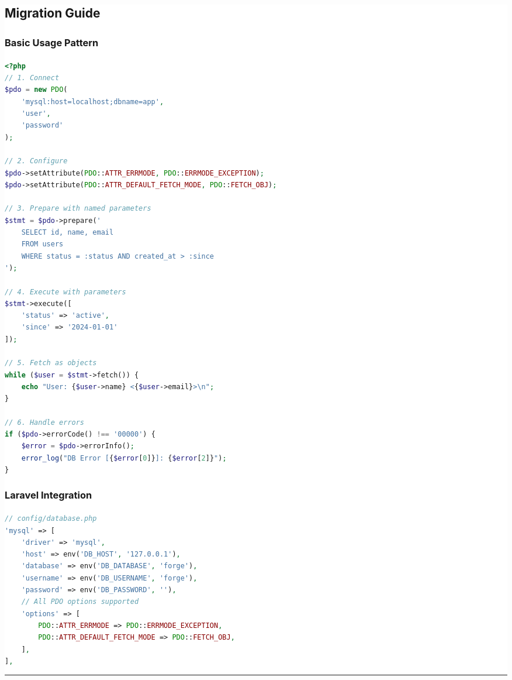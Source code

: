 ## Migration Guide

### Basic Usage Pattern

```php
<?php
// 1. Connect
$pdo = new PDO(
    'mysql:host=localhost;dbname=app',
    'user',
    'password'
);

// 2. Configure
$pdo->setAttribute(PDO::ATTR_ERRMODE, PDO::ERRMODE_EXCEPTION);
$pdo->setAttribute(PDO::ATTR_DEFAULT_FETCH_MODE, PDO::FETCH_OBJ);

// 3. Prepare with named parameters
$stmt = $pdo->prepare('
    SELECT id, name, email
    FROM users
    WHERE status = :status AND created_at > :since
');

// 4. Execute with parameters
$stmt->execute([
    'status' => 'active',
    'since' => '2024-01-01'
]);

// 5. Fetch as objects
while ($user = $stmt->fetch()) {
    echo "User: {$user->name} <{$user->email}>\n";
}

// 6. Handle errors
if ($pdo->errorCode() !== '00000') {
    $error = $pdo->errorInfo();
    error_log("DB Error [{$error[0]}]: {$error[2]}");
}
```

### Laravel Integration

```php
// config/database.php
'mysql' => [
    'driver' => 'mysql',
    'host' => env('DB_HOST', '127.0.0.1'),
    'database' => env('DB_DATABASE', 'forge'),
    'username' => env('DB_USERNAME', 'forge'),
    'password' => env('DB_PASSWORD', ''),
    // All PDO options supported
    'options' => [
        PDO::ATTR_ERRMODE => PDO::ERRMODE_EXCEPTION,
        PDO::ATTR_DEFAULT_FETCH_MODE => PDO::FETCH_OBJ,
    ],
],
```

---